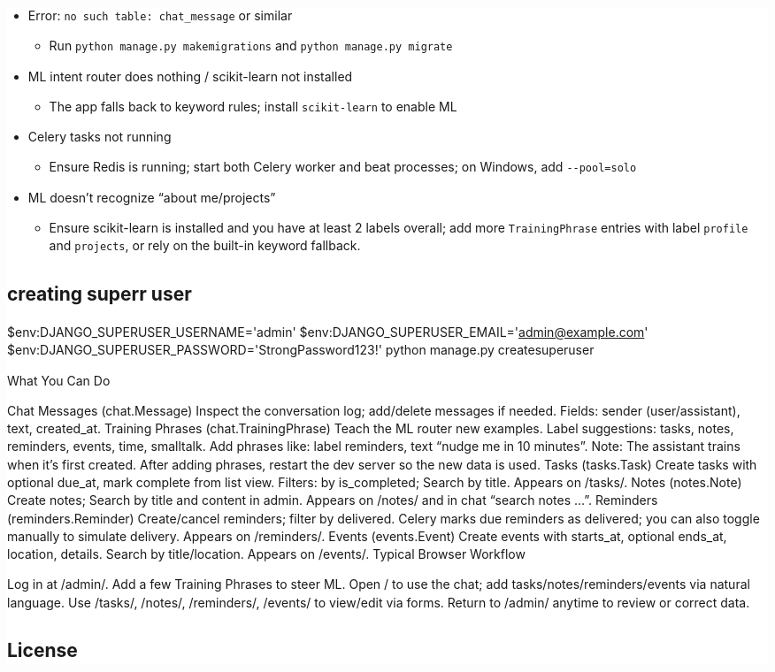 - Error: `no such table: chat_message` or similar
  - Run `python manage.py makemigrations` and `python manage.py migrate`

- ML intent router does nothing / scikit-learn not installed
  - The app falls back to keyword rules; install `scikit-learn` to enable ML

- Celery tasks not running
  - Ensure Redis is running; start both Celery worker and beat processes; on Windows, add `--pool=solo`

- ML doesn’t recognize “about me/projects”
  - Ensure scikit-learn is installed and you have at least 2 labels overall; add more `TrainingPhrase` entries with label `profile` and `projects`, or rely on the built-in keyword fallback.

## creating superr user
$env:DJANGO_SUPERUSER_USERNAME='admin'
$env:DJANGO_SUPERUSER_EMAIL='admin@example.com'
$env:DJANGO_SUPERUSER_PASSWORD='StrongPassword123!'
python manage.py createsuperuser 

What You Can Do

Chat Messages (chat.Message)
Inspect the conversation log; add/delete messages if needed.
Fields: sender (user/assistant), text, created_at.
Training Phrases (chat.TrainingPhrase)
Teach the ML router new examples.
Label suggestions: tasks, notes, reminders, events, time, smalltalk.
Add phrases like: label reminders, text “nudge me in 10 minutes”.
Note: The assistant trains when it’s first created. After adding phrases, restart the dev server so the new data is used.
Tasks (tasks.Task)
Create tasks with optional due_at, mark complete from list view.
Filters: by is_completed; Search by title.
Appears on /tasks/.
Notes (notes.Note)
Create notes; Search by title and content in admin.
Appears on /notes/ and in chat “search notes …”.
Reminders (reminders.Reminder)
Create/cancel reminders; filter by delivered.
Celery marks due reminders as delivered; you can also toggle manually to simulate delivery.
Appears on /reminders/.
Events (events.Event)
Create events with starts_at, optional ends_at, location, details.
Search by title/location. Appears on /events/.
Typical Browser Workflow

Log in at /admin/.
Add a few Training Phrases to steer ML.
Open / to use the chat; add tasks/notes/reminders/events via natural language.
Use /tasks/, /notes/, /reminders/, /events/ to view/edit via forms.
Return to /admin/ anytime to review or correct data.
## License
